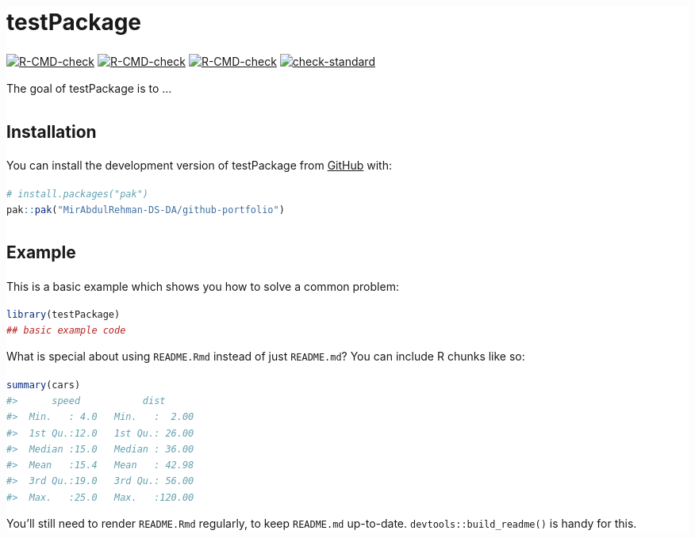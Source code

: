 


# testPackage



[![R-CMD-check](https://github.com/MirAbdulRehman-DS-DA/github-portfolio/actions/workflows/R-CMD-check.yaml/badge.svg)](https://github.com/MirAbdulRehman-DS-DA/github-portfolio/actions/workflows/R-CMD-check.yaml)
[![R-CMD-check](https://github.com/MirAbdulRehman-DS-DA/github-portfolio/actions/workflows/R-CMD-check.yaml/badge.svg)](https://github.com/MirAbdulRehman-DS-DA/github-portfolio/actions/workflows/R-CMD-check.yaml)
[![R-CMD-check](https://github.com/MirAbdulRehman-DS-DA/rPackages/actions/workflows/R-CMD-check.yaml/badge.svg)](https://github.com/MirAbdulRehman-DS-DA/rPackages/actions/workflows/R-CMD-check.yaml)
[![check-standard](https://github.com/MirAbdulRehman-DS-DA/rPackages/actions/workflows/check-standard.yaml/badge.svg)](https://github.com/MirAbdulRehman-DS-DA/rPackages/actions/workflows/check-standard.yaml)


The goal of testPackage is to …

## Installation

You can install the development version of testPackage from
[GitHub](https://github.com/) with:

``` r
# install.packages("pak")
pak::pak("MirAbdulRehman-DS-DA/github-portfolio")
```

## Example

This is a basic example which shows you how to solve a common problem:

``` r
library(testPackage)
## basic example code
```

What is special about using `README.Rmd` instead of just `README.md`?
You can include R chunks like so:

``` r
summary(cars)
#>      speed           dist       
#>  Min.   : 4.0   Min.   :  2.00  
#>  1st Qu.:12.0   1st Qu.: 26.00  
#>  Median :15.0   Median : 36.00  
#>  Mean   :15.4   Mean   : 42.98  
#>  3rd Qu.:19.0   3rd Qu.: 56.00  
#>  Max.   :25.0   Max.   :120.00
```

You’ll still need to render `README.Rmd` regularly, to keep `README.md`
up-to-date. `devtools::build_readme()` is handy for this.
